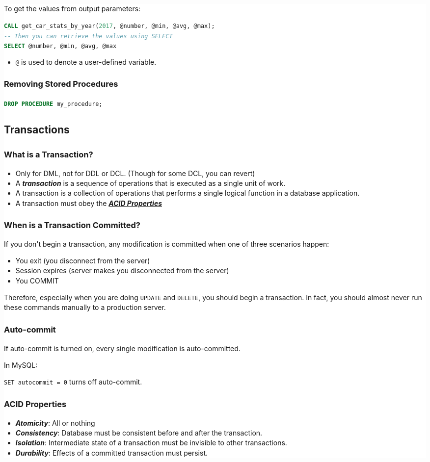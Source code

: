 To get the values from output parameters:

```sql
CALL get_car_stats_by_year(2017, @number, @min, @avg, @max);
-- Then you can retrieve the values using SELECT
SELECT @number, @min, @avg, @max
```

- `@` is used to denote a user-defined variable.

### Removing Stored Procedures

```sql
DROP PROCEDURE my_procedure;
```

## Transactions

### What is a Transaction?

- Only for DML, not for DDL or DCL. (Though for some DCL, you can revert)
- A **_transaction_** is a sequence of operations that is executed as a single
  unit of work.
- A transaction is a collection of operations that performs a single logical
  function in a database application.
- A transaction must obey the [**_ACID Properties_**](#acid-properties)

### When is a Transaction Committed?

If you don't begin a transaction, any modification is committed when one of
three scenarios happen:

- You exit (you disconnect from the server)
- Session expires (server makes you disconnected from the server)
- You COMMIT

Therefore, especially when you are doing `UPDATE` and `DELETE`, you should begin
a transaction. In fact, you should almost never run these commands manually to a
production server.

### Auto-commit

If auto-commit is turned on, every single modification is auto-committed.

In MySQL:

`SET autocommit = 0` turns off auto-commit.

### ACID Properties

- **_Atomicity_**: All or nothing
- **_Consistency_**: Database must be consistent before and after the
  transaction.
- **_Isolation_**: Intermediate state of a transaction must be invisible to
  other transactions.
- **_Durability_**: Effects of a committed transaction must persist.
